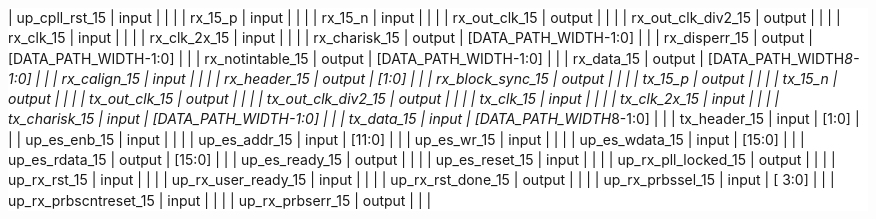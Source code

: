 | up_cpll_rst_15        | input     |                         |             |
| rx_15_p               | input     |                         |             |
| rx_15_n               | input     |                         |             |
| rx_out_clk_15         | output    |                         |             |
| rx_out_clk_div2_15    | output    |                         |             |
| rx_clk_15             | input     |                         |             |
| rx_clk_2x_15          | input     |                         |             |
| rx_charisk_15         | output    | [DATA_PATH_WIDTH-1:0]   |             |
| rx_disperr_15         | output    | [DATA_PATH_WIDTH-1:0]   |             |
| rx_notintable_15      | output    | [DATA_PATH_WIDTH-1:0]   |             |
| rx_data_15            | output    | [DATA_PATH_WIDTH*8-1:0] |             |
| rx_calign_15          | input     |                         |             |
| rx_header_15          | output    | [1:0]                   |             |
| rx_block_sync_15      | output    |                         |             |
| tx_15_p               | output    |                         |             |
| tx_15_n               | output    |                         |             |
| tx_out_clk_15         | output    |                         |             |
| tx_out_clk_div2_15    | output    |                         |             |
| tx_clk_15             | input     |                         |             |
| tx_clk_2x_15          | input     |                         |             |
| tx_charisk_15         | input     | [DATA_PATH_WIDTH-1:0]   |             |
| tx_data_15            | input     | [DATA_PATH_WIDTH*8-1:0] |             |
| tx_header_15          | input     | [1:0]                   |             |
| up_es_enb_15          | input     |                         |             |
| up_es_addr_15         | input     | [11:0]                  |             |
| up_es_wr_15           | input     |                         |             |
| up_es_wdata_15        | input     | [15:0]                  |             |
| up_es_rdata_15        | output    | [15:0]                  |             |
| up_es_ready_15        | output    |                         |             |
| up_es_reset_15        | input     |                         |             |
| up_rx_pll_locked_15   | output    |                         |             |
| up_rx_rst_15          | input     |                         |             |
| up_rx_user_ready_15   | input     |                         |             |
| up_rx_rst_done_15     | output    |                         |             |
| up_rx_prbssel_15      | input     | [ 3:0]                  |             |
| up_rx_prbscntreset_15 | input     |                         |             |
| up_rx_prbserr_15      | output    |                         |             |